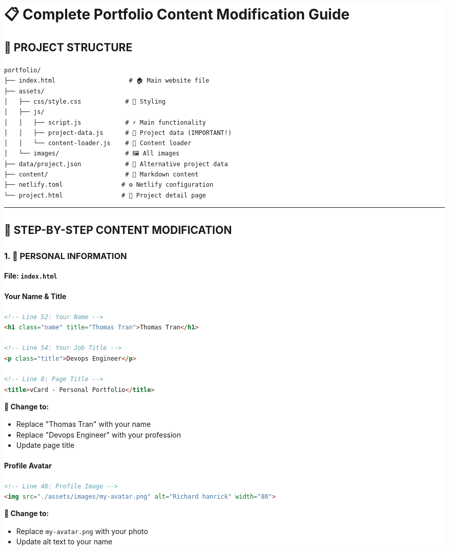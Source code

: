 # 📋 Complete Portfolio Content Modification Guide

## 📁 **PROJECT STRUCTURE**
```
portfolio/
├── index.html                    # 🏠 Main website file
├── assets/
│   ├── css/style.css            # 🎨 Styling
│   ├── js/
│   │   ├── script.js            # ⚡ Main functionality
│   │   ├── project-data.js      # 💼 Project data (IMPORTANT!)
│   │   └── content-loader.js    # 📄 Content loader
│   └── images/                  # 🖼️ All images
├── data/project.json            # 💼 Alternative project data
├── content/                     # 📝 Markdown content
├── netlify.toml                # ⚙️ Netlify configuration
└── project.html                # 📄 Project detail page
```

---

## 🎯 **STEP-BY-STEP CONTENT MODIFICATION**

### **1. 👤 PERSONAL INFORMATION**
**File: `index.html`**

#### **Your Name & Title**
```html
<!-- Line 52: Your Name -->
<h1 class="name" title="Thomas Tran">Thomas Tran</h1>

<!-- Line 54: Your Job Title -->
<p class="title">Devops Engineer</p>

<!-- Line 8: Page Title -->
<title>vCard - Personal Portfolio</title>
```
**🔧 Change to:**
- Replace "Thomas Tran" with your name
- Replace "Devops Engineer" with your profession
- Update page title

#### **Profile Avatar**
```html
<!-- Line 48: Profile Image -->
<img src="./assets/images/my-avatar.png" alt="Richard hanrick" width="80">
```
**🔧 Change to:**
- Replace `my-avatar.png` with your photo
- Update alt text to your name
